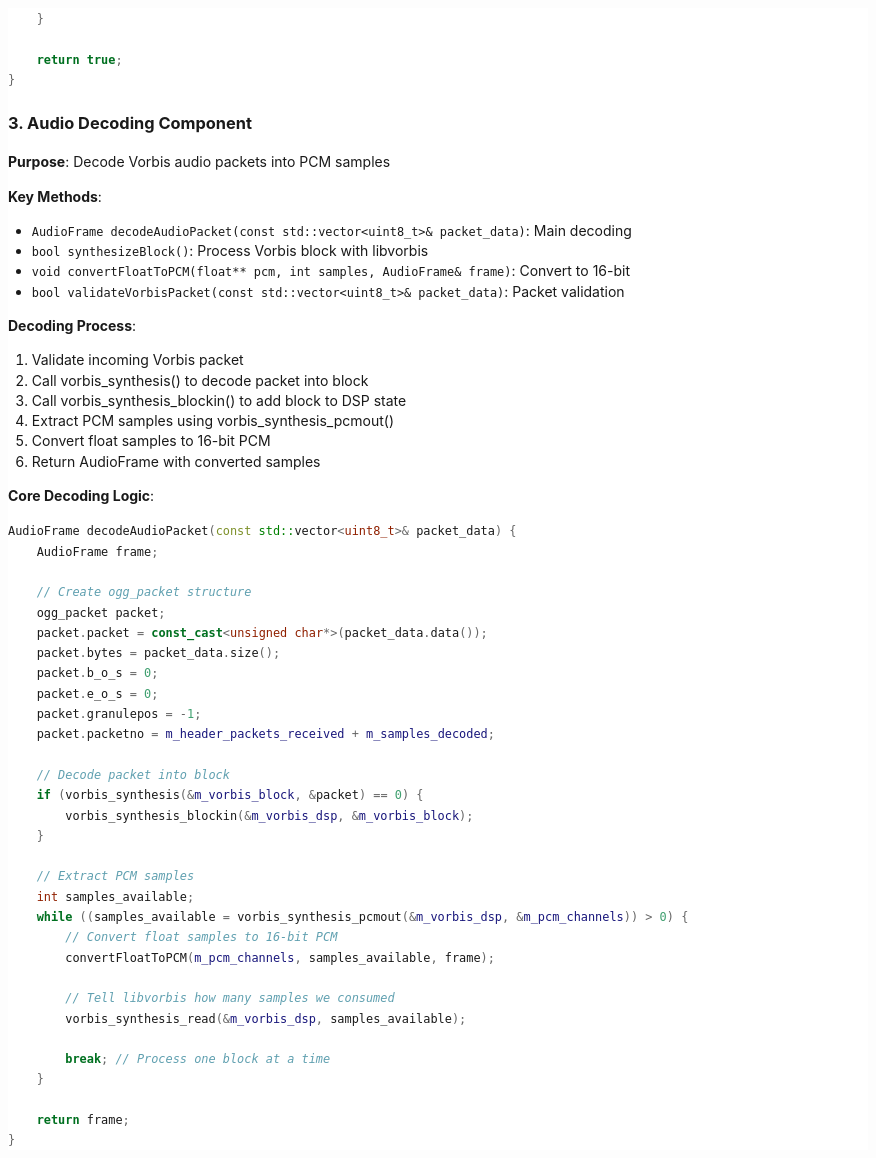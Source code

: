 ```cpp
    }
    
    return true;
}
```

### **3. Audio Decoding Component**

**Purpose**: Decode Vorbis audio packets into PCM samples

**Key Methods**:
- `AudioFrame decodeAudioPacket(const std::vector<uint8_t>& packet_data)`: Main decoding
- `bool synthesizeBlock()`: Process Vorbis block with libvorbis
- `void convertFloatToPCM(float** pcm, int samples, AudioFrame& frame)`: Convert to 16-bit
- `bool validateVorbisPacket(const std::vector<uint8_t>& packet_data)`: Packet validation

**Decoding Process**:
1. Validate incoming Vorbis packet
2. Call vorbis_synthesis() to decode packet into block
3. Call vorbis_synthesis_blockin() to add block to DSP state
4. Extract PCM samples using vorbis_synthesis_pcmout()
5. Convert float samples to 16-bit PCM
6. Return AudioFrame with converted samples

**Core Decoding Logic**:
```cpp
AudioFrame decodeAudioPacket(const std::vector<uint8_t>& packet_data) {
    AudioFrame frame;
    
    // Create ogg_packet structure
    ogg_packet packet;
    packet.packet = const_cast<unsigned char*>(packet_data.data());
    packet.bytes = packet_data.size();
    packet.b_o_s = 0;
    packet.e_o_s = 0;
    packet.granulepos = -1;
    packet.packetno = m_header_packets_received + m_samples_decoded;
    
    // Decode packet into block
    if (vorbis_synthesis(&m_vorbis_block, &packet) == 0) {
        vorbis_synthesis_blockin(&m_vorbis_dsp, &m_vorbis_block);
    }
    
    // Extract PCM samples
    int samples_available;
    while ((samples_available = vorbis_synthesis_pcmout(&m_vorbis_dsp, &m_pcm_channels)) > 0) {
        // Convert float samples to 16-bit PCM
        convertFloatToPCM(m_pcm_channels, samples_available, frame);
        
        // Tell libvorbis how many samples we consumed
        vorbis_synthesis_read(&m_vorbis_dsp, samples_available);
        
        break; // Process one block at a time
    }
    
    return frame;
}
```
